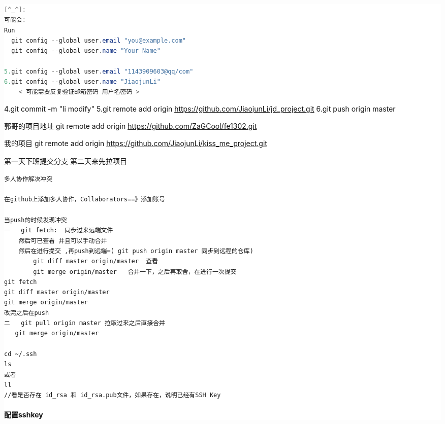 ```csharp
[^_^]:
可能会:
Run
  git config --global user.email "you@example.com"
  git config --global user.name "Your Name"

5.git config --global user.email "1143909603@qq/com" 
6.git config --global user.name "JiaojunLi"
	< 可能需要反复验证邮箱密码 用户名密码 >

```

4.git commit -m "li modify"
5.git remote add origin https://github.com/JiaojunLi/jd_project.git
6.git push origin master

郭哥的项目地址
git remote add origin https://github.com/ZaGCool/fe1302.git

我的项目
git remote add origin https://github.com/JiaojunLi/kiss_me_project.git

第一天下班提交分支 
第二天来先拉项目



```
多人协作解决冲突

在github上添加多人协作，Collaborators==》添加账号

当push的时候发现冲突  
一	git fetch:  同步过来远端文件 
	然后可已查看 并且可以手动合并
	然后在进行提交 ,再push到远端=( git push origin master 同步到远程的仓库)
		git diff master origin/master  查看
		git merge origin/master   合并一下，之后再取舍，在进行一次提交
git fetch
git diff master origin/master
git merge origin/master
改完之后在push
二	git pull origin master 拉取过来之后直接合并
   git merge origin/master
   
cd ~/.ssh
ls
或者
ll
//看是否存在 id_rsa 和 id_rsa.pub文件，如果存在，说明已经有SSH Key
```



#### 配置sshkey

